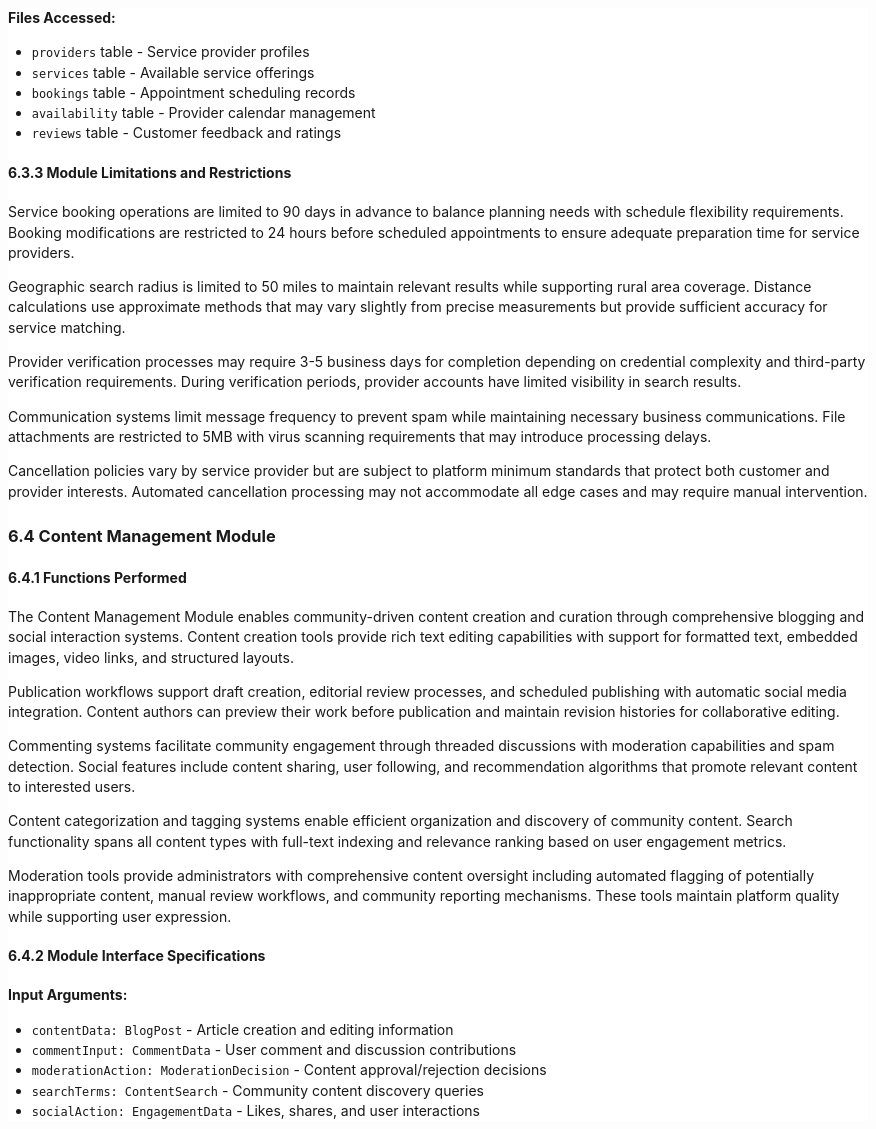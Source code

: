 **Files Accessed:**
- `providers` table - Service provider profiles
- `services` table - Available service offerings
- `bookings` table - Appointment scheduling records
- `availability` table - Provider calendar management
- `reviews` table - Customer feedback and ratings

#### 6.3.3 Module Limitations and Restrictions

Service booking operations are limited to 90 days in advance to balance planning needs with schedule flexibility requirements. Booking modifications are restricted to 24 hours before scheduled appointments to ensure adequate preparation time for service providers.

Geographic search radius is limited to 50 miles to maintain relevant results while supporting rural area coverage. Distance calculations use approximate methods that may vary slightly from precise measurements but provide sufficient accuracy for service matching.

Provider verification processes may require 3-5 business days for completion depending on credential complexity and third-party verification requirements. During verification periods, provider accounts have limited visibility in search results.

Communication systems limit message frequency to prevent spam while maintaining necessary business communications. File attachments are restricted to 5MB with virus scanning requirements that may introduce processing delays.

Cancellation policies vary by service provider but are subject to platform minimum standards that protect both customer and provider interests. Automated cancellation processing may not accommodate all edge cases and may require manual intervention.

### 6.4 Content Management Module

#### 6.4.1 Functions Performed

The Content Management Module enables community-driven content creation and curation through comprehensive blogging and social interaction systems. Content creation tools provide rich text editing capabilities with support for formatted text, embedded images, video links, and structured layouts.

Publication workflows support draft creation, editorial review processes, and scheduled publishing with automatic social media integration. Content authors can preview their work before publication and maintain revision histories for collaborative editing.

Commenting systems facilitate community engagement through threaded discussions with moderation capabilities and spam detection. Social features include content sharing, user following, and recommendation algorithms that promote relevant content to interested users.

Content categorization and tagging systems enable efficient organization and discovery of community content. Search functionality spans all content types with full-text indexing and relevance ranking based on user engagement metrics.

Moderation tools provide administrators with comprehensive content oversight including automated flagging of potentially inappropriate content, manual review workflows, and community reporting mechanisms. These tools maintain platform quality while supporting user expression.

#### 6.4.2 Module Interface Specifications

**Input Arguments:**
- `contentData: BlogPost` - Article creation and editing information
- `commentInput: CommentData` - User comment and discussion contributions
- `moderationAction: ModerationDecision` - Content approval/rejection decisions
- `searchTerms: ContentSearch` - Community content discovery queries
- `socialAction: EngagementData` - Likes, shares, and user interactions
